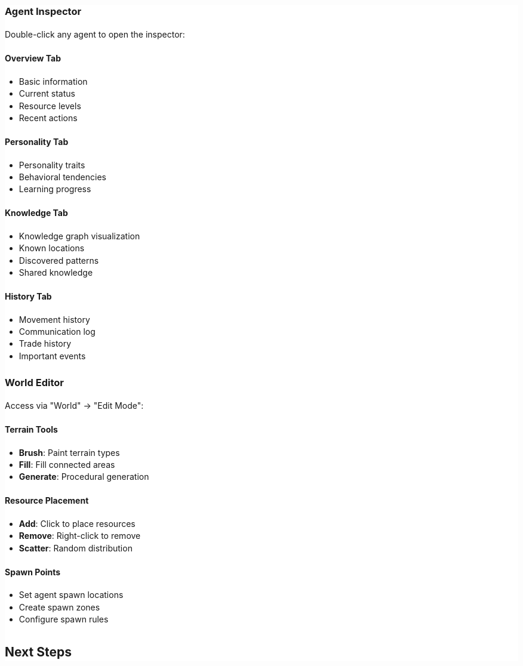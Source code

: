 ### Agent Inspector

Double-click any agent to open the inspector:

#### Overview Tab

- Basic information
- Current status
- Resource levels
- Recent actions

#### Personality Tab

- Personality traits
- Behavioral tendencies
- Learning progress

#### Knowledge Tab

- Knowledge graph visualization
- Known locations
- Discovered patterns
- Shared knowledge

#### History Tab

- Movement history
- Communication log
- Trade history
- Important events

### World Editor

Access via "World" → "Edit Mode":

#### Terrain Tools

- **Brush**: Paint terrain types
- **Fill**: Fill connected areas
- **Generate**: Procedural generation

#### Resource Placement

- **Add**: Click to place resources
- **Remove**: Right-click to remove
- **Scatter**: Random distribution

#### Spawn Points

- Set agent spawn locations
- Create spawn zones
- Configure spawn rules

## Next Steps
